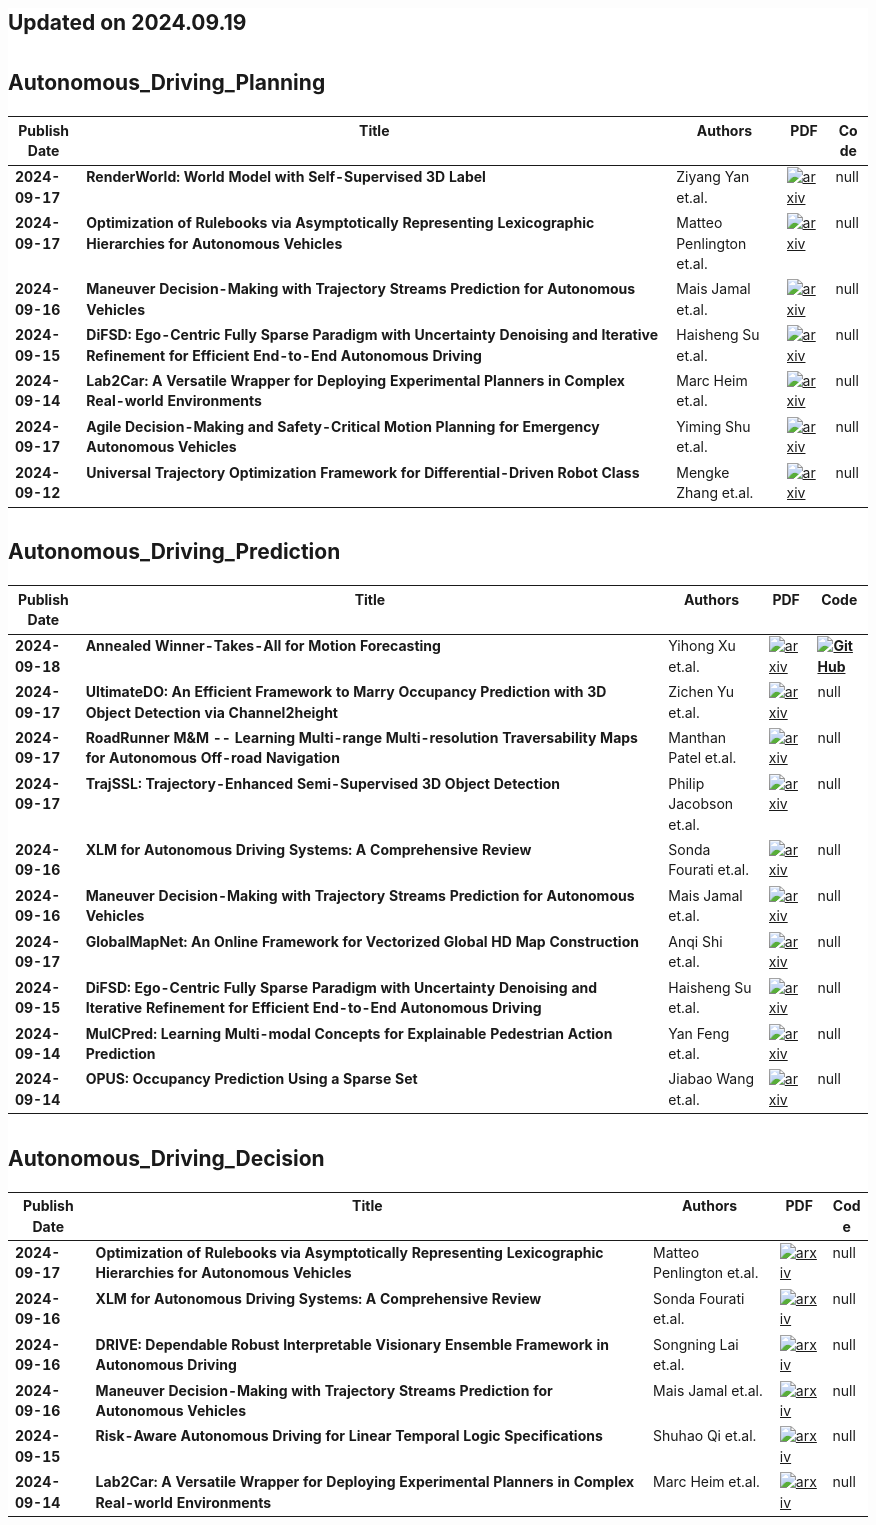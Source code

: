 ## Updated on 2024.09.19

## Autonomous_Driving_Planning

|Publish Date|Title|Authors|PDF|Code|
|---|---|---|---|---|
|**2024-09-17**|**RenderWorld: World Model with Self-Supervised 3D Label**|Ziyang Yan et.al.|[![arxiv](https://img.shields.io/badge/arXiv-2409.11356v1-b31b1b.svg)](http://arxiv.org/abs/2409.11356v1)|null|
|**2024-09-17**|**Optimization of Rulebooks via Asymptotically Representing Lexicographic Hierarchies for Autonomous Vehicles**|Matteo Penlington et.al.|[![arxiv](https://img.shields.io/badge/arXiv-2409.11199v1-b31b1b.svg)](http://arxiv.org/abs/2409.11199v1)|null|
|**2024-09-16**|**Maneuver Decision-Making with Trajectory Streams Prediction for Autonomous Vehicles**|Mais Jamal et.al.|[![arxiv](https://img.shields.io/badge/arXiv-2409.10165v1-b31b1b.svg)](http://arxiv.org/abs/2409.10165v1)|null|
|**2024-09-15**|**DiFSD: Ego-Centric Fully Sparse Paradigm with Uncertainty Denoising and Iterative Refinement for Efficient End-to-End Autonomous Driving**|Haisheng Su et.al.|[![arxiv](https://img.shields.io/badge/arXiv-2409.09777v1-b31b1b.svg)](http://arxiv.org/abs/2409.09777v1)|null|
|**2024-09-14**|**Lab2Car: A Versatile Wrapper for Deploying Experimental Planners in Complex Real-world Environments**|Marc Heim et.al.|[![arxiv](https://img.shields.io/badge/arXiv-2409.09523v1-b31b1b.svg)](http://arxiv.org/abs/2409.09523v1)|null|
|**2024-09-17**|**Agile Decision-Making and Safety-Critical Motion Planning for Emergency Autonomous Vehicles**|Yiming Shu et.al.|[![arxiv](https://img.shields.io/badge/arXiv-2409.08665v2-b31b1b.svg)](http://arxiv.org/abs/2409.08665v2)|null|
|**2024-09-12**|**Universal Trajectory Optimization Framework for Differential-Driven Robot Class**|Mengke Zhang et.al.|[![arxiv](https://img.shields.io/badge/arXiv-2409.07924v1-b31b1b.svg)](http://arxiv.org/abs/2409.07924v1)|null|

## Autonomous_Driving_Prediction

|Publish Date|Title|Authors|PDF|Code|
|---|---|---|---|---|
|**2024-09-18**|**Annealed Winner-Takes-All for Motion Forecasting**|Yihong Xu et.al.|[![arxiv](https://img.shields.io/badge/arXiv-2409.11172v2-b31b1b.svg)](http://arxiv.org/abs/2409.11172v2)|**[![GitHub](https://img.shields.io/badge/github-%23121011.svg?style=for-the-badge&logo=github&logoColor=white)](https://github.com/valeoai/mf_awta)**|
|**2024-09-17**|**UltimateDO: An Efficient Framework to Marry Occupancy Prediction with 3D Object Detection via Channel2height**|Zichen Yu et.al.|[![arxiv](https://img.shields.io/badge/arXiv-2409.11160v1-b31b1b.svg)](http://arxiv.org/abs/2409.11160v1)|null|
|**2024-09-17**|**RoadRunner M&M -- Learning Multi-range Multi-resolution Traversability Maps for Autonomous Off-road Navigation**|Manthan Patel et.al.|[![arxiv](https://img.shields.io/badge/arXiv-2409.10940v1-b31b1b.svg)](http://arxiv.org/abs/2409.10940v1)|null|
|**2024-09-17**|**TrajSSL: Trajectory-Enhanced Semi-Supervised 3D Object Detection**|Philip Jacobson et.al.|[![arxiv](https://img.shields.io/badge/arXiv-2409.10901v1-b31b1b.svg)](http://arxiv.org/abs/2409.10901v1)|null|
|**2024-09-16**|**XLM for Autonomous Driving Systems: A Comprehensive Review**|Sonda Fourati et.al.|[![arxiv](https://img.shields.io/badge/arXiv-2409.10484v1-b31b1b.svg)](http://arxiv.org/abs/2409.10484v1)|null|
|**2024-09-16**|**Maneuver Decision-Making with Trajectory Streams Prediction for Autonomous Vehicles**|Mais Jamal et.al.|[![arxiv](https://img.shields.io/badge/arXiv-2409.10165v1-b31b1b.svg)](http://arxiv.org/abs/2409.10165v1)|null|
|**2024-09-17**|**GlobalMapNet: An Online Framework for Vectorized Global HD Map Construction**|Anqi Shi et.al.|[![arxiv](https://img.shields.io/badge/arXiv-2409.10063v2-b31b1b.svg)](http://arxiv.org/abs/2409.10063v2)|null|
|**2024-09-15**|**DiFSD: Ego-Centric Fully Sparse Paradigm with Uncertainty Denoising and Iterative Refinement for Efficient End-to-End Autonomous Driving**|Haisheng Su et.al.|[![arxiv](https://img.shields.io/badge/arXiv-2409.09777v1-b31b1b.svg)](http://arxiv.org/abs/2409.09777v1)|null|
|**2024-09-14**|**MulCPred: Learning Multi-modal Concepts for Explainable Pedestrian Action Prediction**|Yan Feng et.al.|[![arxiv](https://img.shields.io/badge/arXiv-2409.09446v1-b31b1b.svg)](http://arxiv.org/abs/2409.09446v1)|null|
|**2024-09-14**|**OPUS: Occupancy Prediction Using a Sparse Set**|Jiabao Wang et.al.|[![arxiv](https://img.shields.io/badge/arXiv-2409.09350v1-b31b1b.svg)](http://arxiv.org/abs/2409.09350v1)|null|

## Autonomous_Driving_Decision

|Publish Date|Title|Authors|PDF|Code|
|---|---|---|---|---|
|**2024-09-17**|**Optimization of Rulebooks via Asymptotically Representing Lexicographic Hierarchies for Autonomous Vehicles**|Matteo Penlington et.al.|[![arxiv](https://img.shields.io/badge/arXiv-2409.11199v1-b31b1b.svg)](http://arxiv.org/abs/2409.11199v1)|null|
|**2024-09-16**|**XLM for Autonomous Driving Systems: A Comprehensive Review**|Sonda Fourati et.al.|[![arxiv](https://img.shields.io/badge/arXiv-2409.10484v1-b31b1b.svg)](http://arxiv.org/abs/2409.10484v1)|null|
|**2024-09-16**|**DRIVE: Dependable Robust Interpretable Visionary Ensemble Framework in Autonomous Driving**|Songning Lai et.al.|[![arxiv](https://img.shields.io/badge/arXiv-2409.10330v1-b31b1b.svg)](http://arxiv.org/abs/2409.10330v1)|null|
|**2024-09-16**|**Maneuver Decision-Making with Trajectory Streams Prediction for Autonomous Vehicles**|Mais Jamal et.al.|[![arxiv](https://img.shields.io/badge/arXiv-2409.10165v1-b31b1b.svg)](http://arxiv.org/abs/2409.10165v1)|null|
|**2024-09-15**|**Risk-Aware Autonomous Driving for Linear Temporal Logic Specifications**|Shuhao Qi et.al.|[![arxiv](https://img.shields.io/badge/arXiv-2409.09769v1-b31b1b.svg)](http://arxiv.org/abs/2409.09769v1)|null|
|**2024-09-14**|**Lab2Car: A Versatile Wrapper for Deploying Experimental Planners in Complex Real-world Environments**|Marc Heim et.al.|[![arxiv](https://img.shields.io/badge/arXiv-2409.09523v1-b31b1b.svg)](http://arxiv.org/abs/2409.09523v1)|null|